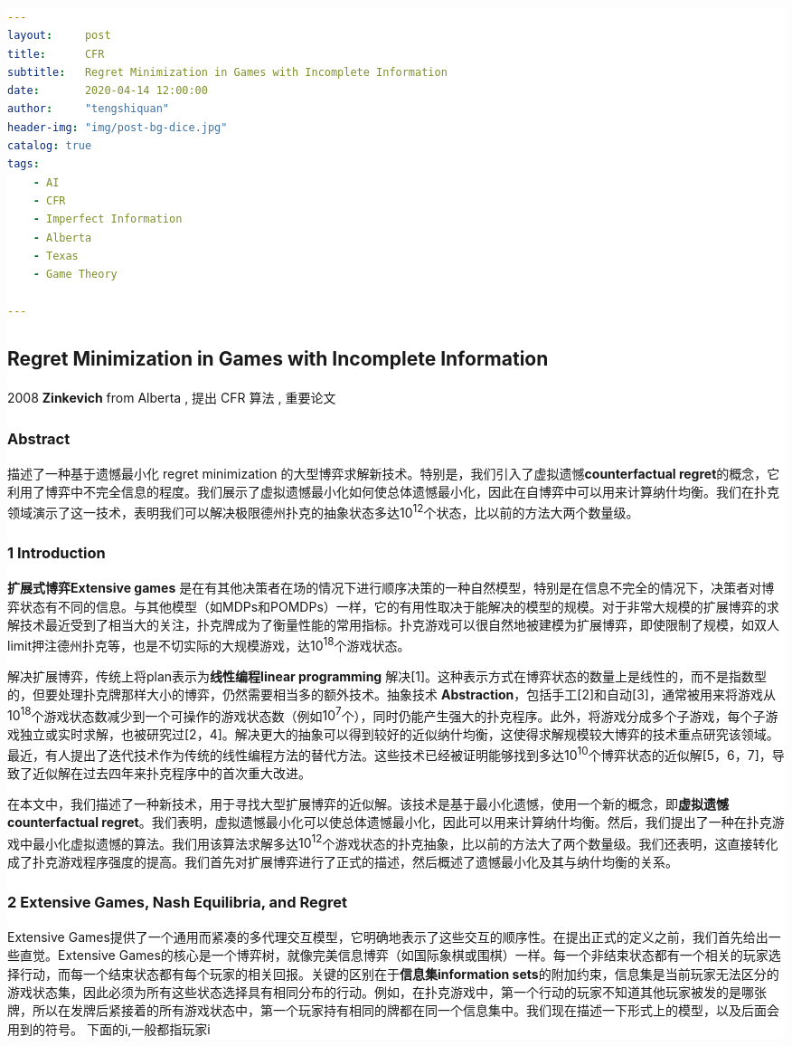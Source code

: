 ```yaml
---
layout:     post
title:      CFR
subtitle:   Regret Minimization in Games with Incomplete Information
date:       2020-04-14 12:00:00
author:     "tengshiquan"
header-img: "img/post-bg-dice.jpg"
catalog: true
tags:
    - AI
    - CFR
    - Imperfect Information
    - Alberta
    - Texas
    - Game Theory

---
```




## Regret Minimization in Games with Incomplete Information

2008   **Zinkevich** from Alberta  ,  提出 CFR 算法 ,  重要论文



### Abstract

描述了一种基于遗憾最小化 regret minimization 的大型博弈求解新技术。特别是，我们引入了虚拟遗憾**counterfactual regret**的概念，它利用了博弈中不完全信息的程度。我们展示了虚拟遗憾最小化如何使总体遗憾最小化，因此在自博弈中可以用来计算纳什均衡。我们在扑克领域演示了这一技术，表明我们可以解决极限德州扑克的抽象状态多达$10^{12}$个状态，比以前的方法大两个数量级。



### 1 Introduction

**扩展式博弈Extensive games** 是在有其他决策者在场的情况下进行顺序决策的一种自然模型，特别是在信息不完全的情况下，决策者对博弈状态有不同的信息。与其他模型（如MDPs和POMDPs）一样，它的有用性取决于能解决的模型的规模。对于非常大规模的扩展博弈的求解技术最近受到了相当大的关注，扑克牌成为了衡量性能的常用指标。扑克游戏可以很自然地被建模为扩展博弈，即使限制了规模，如双人limit押注德州扑克等，也是不切实际的大规模游戏，达$10^{18}$个游戏状态。

解决扩展博弈，传统上将plan表示为**线性编程linear programming** 解决[1]。这种表示方式在博弈状态的数量上是线性的，而不是指数型的，但要处理扑克牌那样大小的博弈，仍然需要相当多的额外技术。抽象技术 **Abstraction**，包括手工[2]和自动[3]，通常被用来将游戏从$10^{18}$个游戏状态数减少到一个可操作的游戏状态数（例如$10^7$个），同时仍能产生强大的扑克程序。此外，将游戏分成多个子游戏，每个子游戏独立或实时求解，也被研究过[2，4]。解决更大的抽象可以得到较好的近似纳什均衡，这使得求解规模较大博弈的技术重点研究该领域。最近，有人提出了迭代技术作为传统的线性编程方法的替代方法。这些技术已经被证明能够找到多达$10^{10}$个博弈状态的近似解[5，6，7]，导致了近似解在过去四年来扑克程序中的首次重大改进。

在本文中，我们描述了一种新技术，用于寻找大型扩展博弈的近似解。该技术是基于最小化遗憾，使用一个新的概念，即**虚拟遗憾counterfactual regret**。我们表明，虚拟遗憾最小化可以使总体遗憾最小化，因此可以用来计算纳什均衡。然后，我们提出了一种在扑克游戏中最小化虚拟遗憾的算法。我们用该算法求解多达$10^{12}$个游戏状态的扑克抽象，比以前的方法大了两个数量级。我们还表明，这直接转化成了扑克游戏程序强度的提高。我们首先对扩展博弈进行了正式的描述，然后概述了遗憾最小化及其与纳什均衡的关系。



### 2 Extensive Games, Nash Equilibria, and Regret

Extensive Games提供了一个通用而紧凑的多代理交互模型，它明确地表示了这些交互的顺序性。在提出正式的定义之前，我们首先给出一些直觉。Extensive Games的核心是一个博弈树，就像完美信息博弈（如国际象棋或围棋）一样。每一个非结束状态都有一个相关的玩家选择行动，而每一个结束状态都有每个玩家的相关回报。关键的区别在于**信息集information sets**的附加约束，信息集是当前玩家无法区分的游戏状态集，因此必须为所有这些状态选择具有相同分布的行动。例如，在扑克游戏中，第一个行动的玩家不知道其他玩家被发的是哪张牌，所以在发牌后紧接着的所有游戏状态中，第一个玩家持有相同的牌都在同一个信息集中。我们现在描述一下形式上的模型，以及后面会用到的符号。 下面的i,一般都指玩家i
